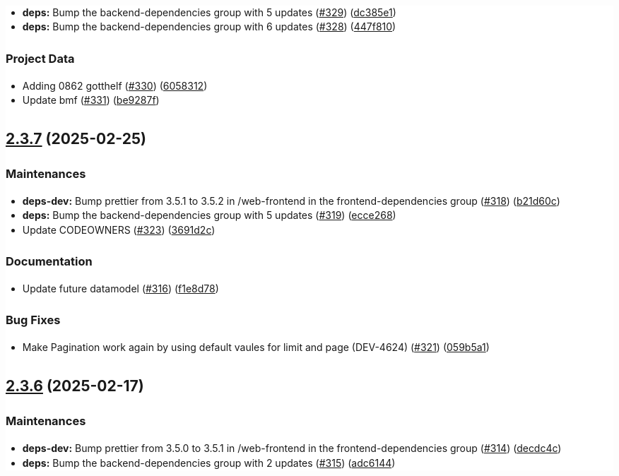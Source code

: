 * **deps:** Bump the backend-dependencies group with 5 updates ([#329](https://github.com/dasch-swiss/dsp-meta/issues/329)) ([dc385e1](https://github.com/dasch-swiss/dsp-meta/commit/dc385e15b55c8795caa867751c23c8bb59b1e6f2))
* **deps:** Bump the backend-dependencies group with 6 updates ([#328](https://github.com/dasch-swiss/dsp-meta/issues/328)) ([447f810](https://github.com/dasch-swiss/dsp-meta/commit/447f810b526254152341c9d3a734ada370e9998e))


### Project Data

* Adding 0862 gotthelf ([#330](https://github.com/dasch-swiss/dsp-meta/issues/330)) ([6058312](https://github.com/dasch-swiss/dsp-meta/commit/605831233f6c5f7c92df912dce38de99eee951e9))
* Update bmf ([#331](https://github.com/dasch-swiss/dsp-meta/issues/331)) ([be9287f](https://github.com/dasch-swiss/dsp-meta/commit/be9287f855037a3d0e541d173c98d8187ce44b49))

## [2.3.7](https://github.com/dasch-swiss/dsp-meta/compare/dsp-meta-v2.3.6...dsp-meta-v2.3.7) (2025-02-25)


### Maintenances

* **deps-dev:** Bump prettier from 3.5.1 to 3.5.2 in /web-frontend in the frontend-dependencies group ([#318](https://github.com/dasch-swiss/dsp-meta/issues/318)) ([b21d60c](https://github.com/dasch-swiss/dsp-meta/commit/b21d60c3bf57fd9fb4d3997d17d3b87e572b0f21))
* **deps:** Bump the backend-dependencies group with 5 updates ([#319](https://github.com/dasch-swiss/dsp-meta/issues/319)) ([ecce268](https://github.com/dasch-swiss/dsp-meta/commit/ecce26844e4325f78b9a8610fa8130ee9ba53abf))
* Update CODEOWNERS ([#323](https://github.com/dasch-swiss/dsp-meta/issues/323)) ([3691d2c](https://github.com/dasch-swiss/dsp-meta/commit/3691d2c2af95ed5bca17292e3c9c034495fcee86))


### Documentation

* Update future datamodel ([#316](https://github.com/dasch-swiss/dsp-meta/issues/316)) ([f1e8d78](https://github.com/dasch-swiss/dsp-meta/commit/f1e8d7879e2e8942057fe0079e60b8d5c23b31a0))


### Bug Fixes

* Make Pagination work again by using default vaules for limit and page (DEV-4624) ([#321](https://github.com/dasch-swiss/dsp-meta/issues/321)) ([059b5a1](https://github.com/dasch-swiss/dsp-meta/commit/059b5a16f538602353f04ff36b20a771bb59601c))

## [2.3.6](https://github.com/dasch-swiss/dsp-meta/compare/dsp-meta-v2.3.5...dsp-meta-v2.3.6) (2025-02-17)


### Maintenances

* **deps-dev:** Bump prettier from 3.5.0 to 3.5.1 in /web-frontend in the frontend-dependencies group ([#314](https://github.com/dasch-swiss/dsp-meta/issues/314)) ([decdc4c](https://github.com/dasch-swiss/dsp-meta/commit/decdc4c448a2c3f1179a8c71995b57078e213625))
* **deps:** Bump the backend-dependencies group with 2 updates ([#315](https://github.com/dasch-swiss/dsp-meta/issues/315)) ([adc6144](https://github.com/dasch-swiss/dsp-meta/commit/adc6144823aa2246fcc4c0ca409b456b9ec86b18))
